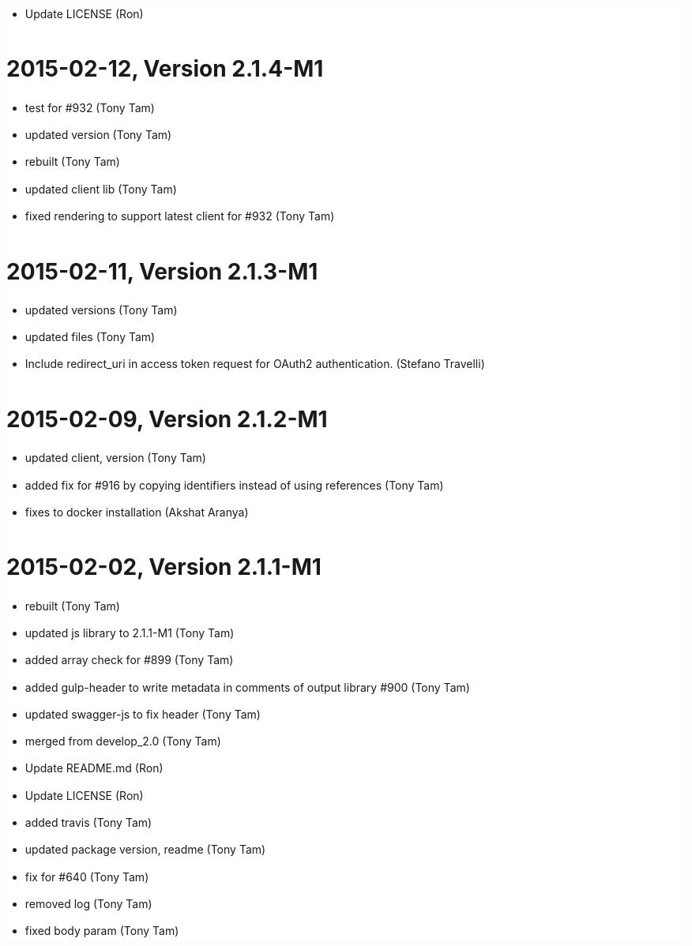  * Update LICENSE (Ron)


2015-02-12, Version 2.1.4-M1
============================

 * test for #932 (Tony Tam)

 * updated version (Tony Tam)

 * rebuilt (Tony Tam)

 * updated client lib (Tony Tam)

 * fixed rendering to support latest client for #932 (Tony Tam)


2015-02-11, Version 2.1.3-M1
============================

 * updated versions (Tony Tam)

 * updated files (Tony Tam)

 * Include redirect_uri in access token request for OAuth2 authentication. (Stefano Travelli)


2015-02-09, Version 2.1.2-M1
============================

 * updated client, version (Tony Tam)

 * added fix for #916 by copying identifiers instead of using references (Tony Tam)

 * fixes to docker installation (Akshat Aranya)


2015-02-02, Version 2.1.1-M1
============================

 * rebuilt (Tony Tam)

 * updated js library to 2.1.1-M1 (Tony Tam)

 * added array check for #899 (Tony Tam)

 * added gulp-header to write metadata in comments of output library #900 (Tony Tam)

 * updated swagger-js to fix header (Tony Tam)

 * merged from develop_2.0 (Tony Tam)

 * Update README.md (Ron)

 * Update LICENSE (Ron)

 * added travis (Tony Tam)

 * updated package version, readme (Tony Tam)

 * fix for #640 (Tony Tam)

 * removed log (Tony Tam)

 * fixed body param (Tony Tam)
